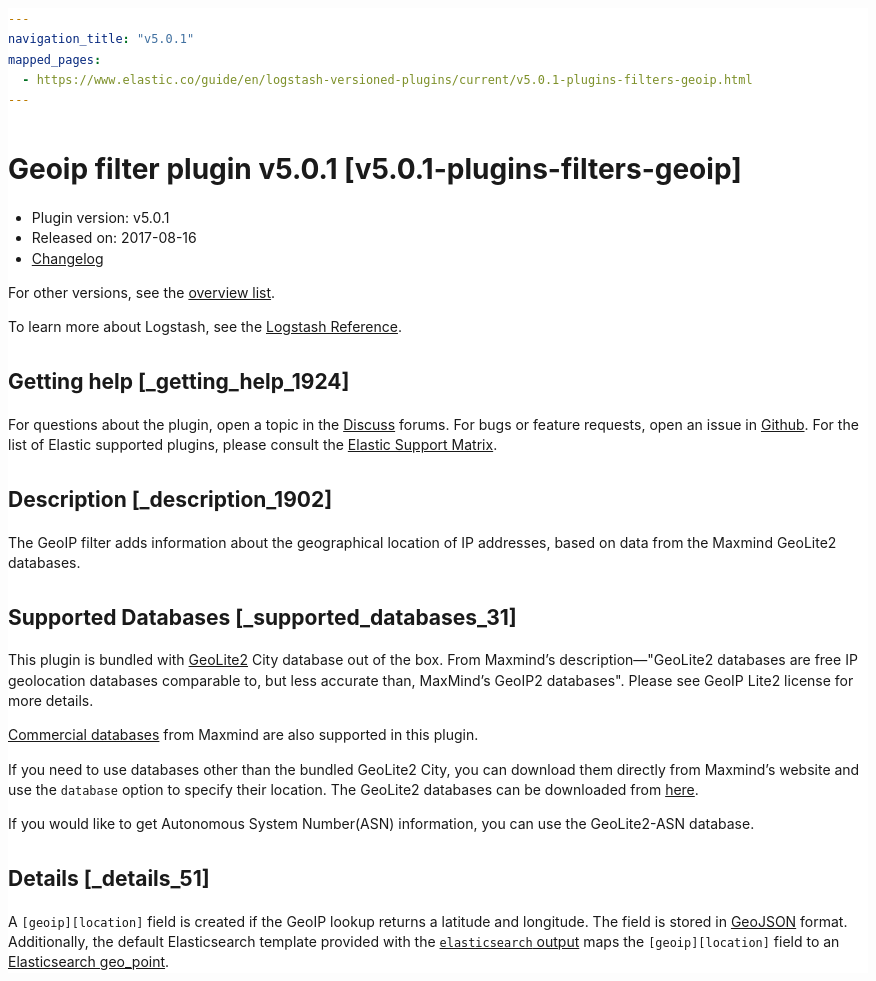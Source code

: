 ```yaml
---
navigation_title: "v5.0.1"
mapped_pages:
  - https://www.elastic.co/guide/en/logstash-versioned-plugins/current/v5.0.1-plugins-filters-geoip.html
---
```


# Geoip filter plugin v5.0.1 [v5.0.1-plugins-filters-geoip]

* Plugin version: v5.0.1
* Released on: 2017-08-16
* [Changelog](https://github.com/logstash-plugins/logstash-filter-geoip/blob/v5.0.1/CHANGELOG.md)

For other versions, see the [overview list](filter-geoip-index.md).

To learn more about Logstash, see the [Logstash Reference](https://www.elastic.co/guide/en/logstash/current/index.html).

## Getting help [_getting_help_1924]

For questions about the plugin, open a topic in the [Discuss](http://discuss.elastic.co) forums. For bugs or feature requests, open an issue in [Github](https://github.com/logstash-plugins/logstash-filter-geoip). For the list of Elastic supported plugins, please consult the [Elastic Support Matrix](https://www.elastic.co/support/matrix#matrix_logstash_plugins).

## Description [_description_1902]

The GeoIP filter adds information about the geographical location of IP addresses, based on data from the Maxmind GeoLite2 databases.

## Supported Databases [_supported_databases_31]

This plugin is bundled with [GeoLite2](https://dev.maxmind.com/geoip/geoip2/geolite2) City database out of the box. From Maxmind’s description—"GeoLite2 databases are free IP geolocation databases comparable to, but less accurate than, MaxMind’s GeoIP2 databases". Please see GeoIP Lite2 license for more details.

[Commercial databases](https://www.maxmind.com/en/geoip2-databases) from Maxmind are also supported in this plugin.

If you need to use databases other than the bundled GeoLite2 City, you can download them directly from Maxmind’s website and use the `database` option to specify their location. The GeoLite2 databases can be downloaded from [here](https://dev.maxmind.com/geoip/geoip2/geolite2).

If you would like to get Autonomous System Number(ASN) information, you can use the GeoLite2-ASN database.

## Details [_details_51]

A `[geoip][location]` field is created if the GeoIP lookup returns a latitude and longitude. The field is stored in [GeoJSON](http://geojson.org/geojson-spec.html) format. Additionally, the default Elasticsearch template provided with the [`elasticsearch` output](https://www.elastic.co/guide/en/logstash/current/plugins-outputs-elasticsearch.html) maps the `[geoip][location]` field to an [Elasticsearch geo\_point](http://www.elasticsearch.org/guide/en/elasticsearch/reference/current/mapping-geo-point-type.html#_mapping_options).
